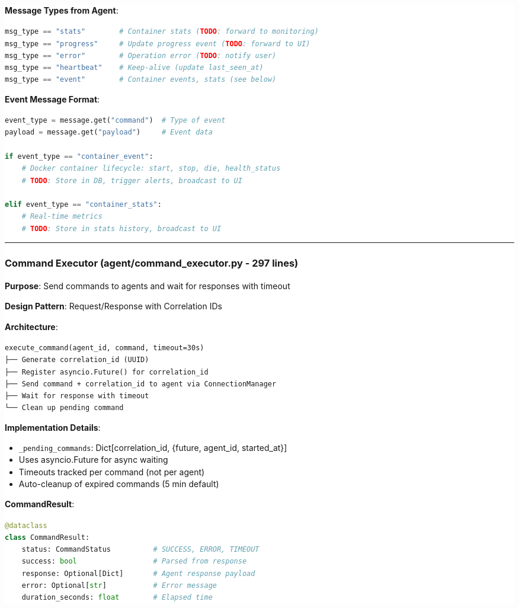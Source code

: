 **Message Types from Agent**:
```python
msg_type == "stats"        # Container stats (TODO: forward to monitoring)
msg_type == "progress"     # Update progress event (TODO: forward to UI)
msg_type == "error"        # Operation error (TODO: notify user)
msg_type == "heartbeat"    # Keep-alive (update last_seen_at)
msg_type == "event"        # Container events, stats (see below)
```

**Event Message Format**:
```python
event_type = message.get("command")  # Type of event
payload = message.get("payload")     # Event data

if event_type == "container_event":
    # Docker container lifecycle: start, stop, die, health_status
    # TODO: Store in DB, trigger alerts, broadcast to UI
    
elif event_type == "container_stats":
    # Real-time metrics
    # TODO: Store in stats history, broadcast to UI
```

---

### Command Executor (agent/command_executor.py - 297 lines)

**Purpose**: Send commands to agents and wait for responses with timeout

**Design Pattern**: Request/Response with Correlation IDs

**Architecture**:
```
execute_command(agent_id, command, timeout=30s)
├── Generate correlation_id (UUID)
├── Register asyncio.Future() for correlation_id
├── Send command + correlation_id to agent via ConnectionManager
├── Wait for response with timeout
└── Clean up pending command
```

**Implementation Details**:
- `_pending_commands`: Dict[correlation_id, {future, agent_id, started_at}]
- Uses asyncio.Future for async waiting
- Timeouts tracked per command (not per agent)
- Auto-cleanup of expired commands (5 min default)

**CommandResult**:
```python
@dataclass
class CommandResult:
    status: CommandStatus          # SUCCESS, ERROR, TIMEOUT
    success: bool                  # Parsed from response
    response: Optional[Dict]       # Agent response payload
    error: Optional[str]           # Error message
    duration_seconds: float        # Elapsed time
```
